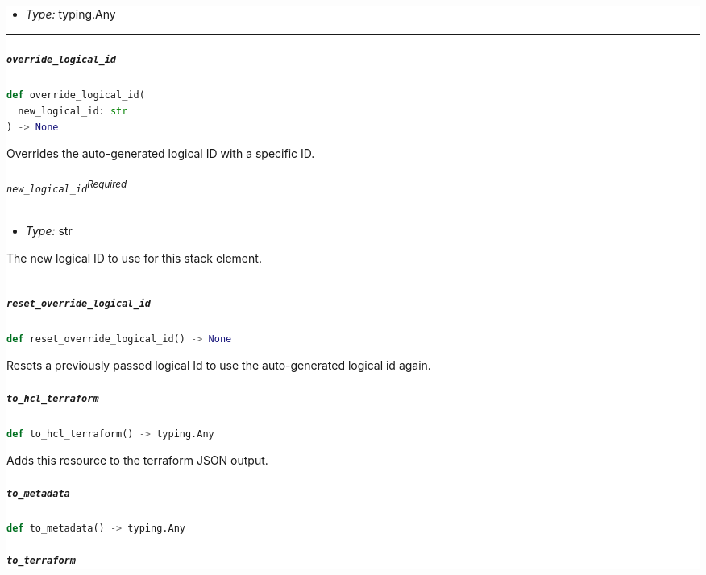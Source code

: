 - *Type:* typing.Any

---

##### `override_logical_id` <a name="override_logical_id" id="@cdktf/provider-consul.dataConsulCatalogService.DataConsulCatalogService.overrideLogicalId"></a>

```python
def override_logical_id(
  new_logical_id: str
) -> None
```

Overrides the auto-generated logical ID with a specific ID.

###### `new_logical_id`<sup>Required</sup> <a name="new_logical_id" id="@cdktf/provider-consul.dataConsulCatalogService.DataConsulCatalogService.overrideLogicalId.parameter.newLogicalId"></a>

- *Type:* str

The new logical ID to use for this stack element.

---

##### `reset_override_logical_id` <a name="reset_override_logical_id" id="@cdktf/provider-consul.dataConsulCatalogService.DataConsulCatalogService.resetOverrideLogicalId"></a>

```python
def reset_override_logical_id() -> None
```

Resets a previously passed logical Id to use the auto-generated logical id again.

##### `to_hcl_terraform` <a name="to_hcl_terraform" id="@cdktf/provider-consul.dataConsulCatalogService.DataConsulCatalogService.toHclTerraform"></a>

```python
def to_hcl_terraform() -> typing.Any
```

Adds this resource to the terraform JSON output.

##### `to_metadata` <a name="to_metadata" id="@cdktf/provider-consul.dataConsulCatalogService.DataConsulCatalogService.toMetadata"></a>

```python
def to_metadata() -> typing.Any
```

##### `to_terraform` <a name="to_terraform" id="@cdktf/provider-consul.dataConsulCatalogService.DataConsulCatalogService.toTerraform"></a>
